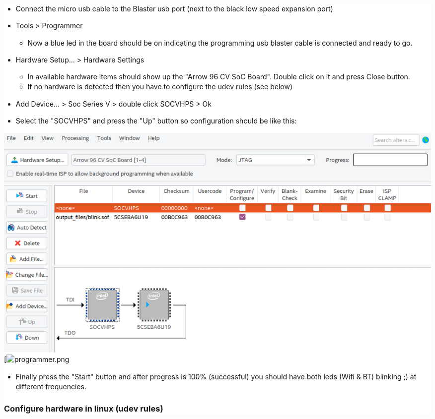 

* Connect the micro usb cable to the Blaster usb port (next to the black low speed expansion port)



* Tools > Programmer
	* Now a blue led in the board should be on indicating the programming usb blaster cable is connected and ready to go.



* Hardware Setup... > Hardware Settings
	* In available hardware items should show up the "Arrow 96 CV SoC Board". Double click on it and press Close button. 
	* If no hardware is detected then you have to configure the udev rules (see below)



* Add Device... > Soc Series V > double click SOCVHPS > Ok



* Select the "SOCVHPS" and press the "Up" button so configuration should be like this:


![](./README_files/programmer.png)
[![programmer.png](<https://docs.raetro.com/uploads/images/gallery/2020-10/scaled-1680-/Ot8pKNFfwhrlNbPl-programmer.png)](https://docs.raetro.com/uploads/images/gallery/2020-10/Ot8pKNFfwhrlNbPl-programmer.png>)


* Finally press the "Start" button and after progress is 100% (successful) you should have both leds (Wifi & BT) blinking  ;)  at different frequencies.



### Configure hardware in linux (udev rules)
